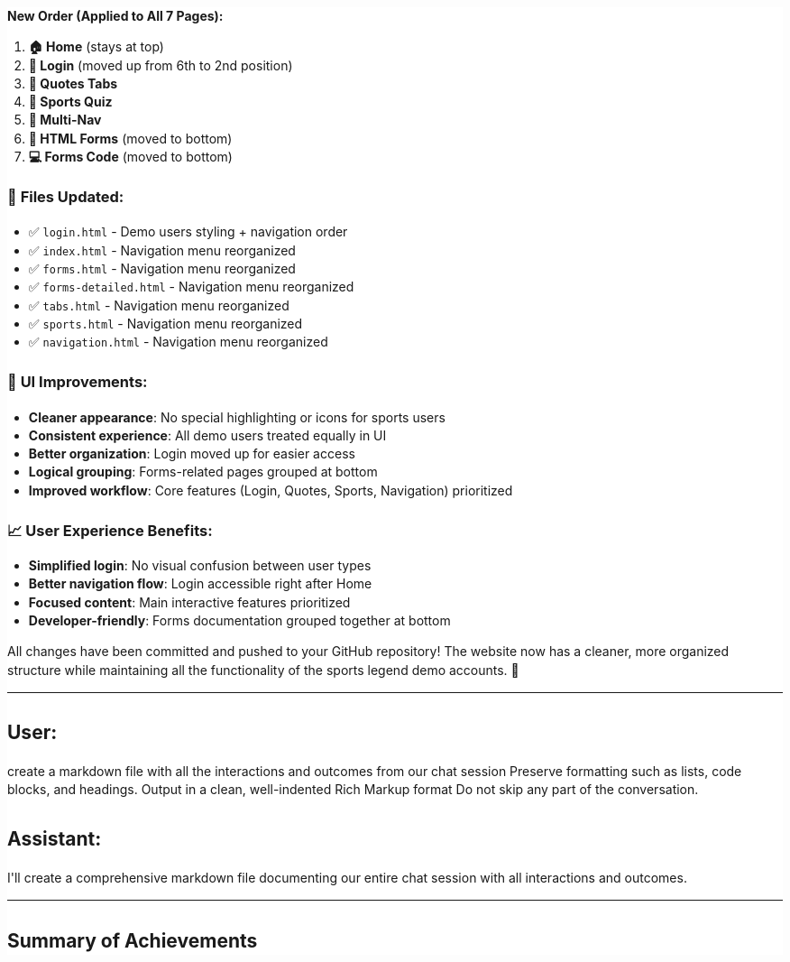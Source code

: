 **New Order (Applied to All 7 Pages):**
1. **🏠 Home** (stays at top)
2. **🔐 Login** (moved up from 6th to 2nd position)
3. **📁 Quotes Tabs**
4. **🏀 Sports Quiz** 
5. **🧭 Multi-Nav**
6. **📝 HTML Forms** (moved to bottom)
7. **💻 Forms Code** (moved to bottom)

### 📄 **Files Updated:**
- ✅ `login.html` - Demo users styling + navigation order
- ✅ `index.html` - Navigation menu reorganized
- ✅ `forms.html` - Navigation menu reorganized  
- ✅ `forms-detailed.html` - Navigation menu reorganized
- ✅ `tabs.html` - Navigation menu reorganized
- ✅ `sports.html` - Navigation menu reorganized
- ✅ `navigation.html` - Navigation menu reorganized

### 🎨 **UI Improvements:**
- **Cleaner appearance**: No special highlighting or icons for sports users
- **Consistent experience**: All demo users treated equally in UI
- **Better organization**: Login moved up for easier access
- **Logical grouping**: Forms-related pages grouped at bottom
- **Improved workflow**: Core features (Login, Quotes, Sports, Navigation) prioritized

### 📈 **User Experience Benefits:**
- **Simplified login**: No visual confusion between user types
- **Better navigation flow**: Login accessible right after Home
- **Focused content**: Main interactive features prioritized
- **Developer-friendly**: Forms documentation grouped together at bottom

All changes have been committed and pushed to your GitHub repository! The website now has a cleaner, more organized structure while maintaining all the functionality of the sports legend demo accounts. 🌟

---

## User:
create a markdown file with all the interactions and outcomes from our chat session
Preserve formatting such as lists, code blocks, and headings.
Output in a clean, well-indented Rich Markup format
Do not skip any part of the conversation.

## Assistant:
I'll create a comprehensive markdown file documenting our entire chat session with all interactions and outcomes.

---

## Summary of Achievements
